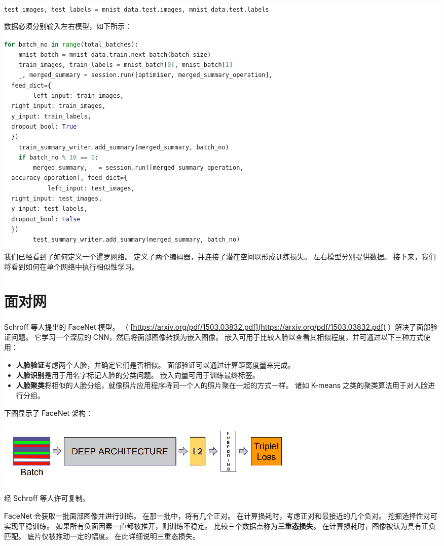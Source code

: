 ```py
test_images, test_labels = mnist_data.test.images, mnist_data.test.labels
```

数据必须分别输入左右模型，如下所示：

```py
for batch_no in range(total_batches):
    mnist_batch = mnist_data.train.next_batch(batch_size)
    train_images, train_labels = mnist_batch[0], mnist_batch[1]
    _, merged_summary = session.run([optimiser, merged_summary_operation],
  feed_dict={
        left_input: train_images,
  right_input: train_images,
  y_input: train_labels,
  dropout_bool: True
  })
    train_summary_writer.add_summary(merged_summary, batch_no)
    if batch_no % 10 == 0:
        merged_summary, _ = session.run([merged_summary_operation,
  accuracy_operation], feed_dict={
            left_input: test_images,
  right_input: test_images,
  y_input: test_labels,
  dropout_bool: False
  })
        test_summary_writer.add_summary(merged_summary, batch_no)
```

我们已经看到了如何定义一个暹罗网络。 定义了两个编码器，并连接了潜在空间以形成训练损失。 左右模型分别提供数据。 接下来，我们将看到如何在单个网络中执行相似性学习。

# 面对网

Schroff 等人提出的 FaceNet 模型。 （ [https://arxiv.org/pdf/1503.03832.pdf](https://arxiv.org/pdf/1503.03832.pdf) ）解决了面部验证问题。 它学习一个深层的 CNN，然后将面部图像转换为嵌入图像。 嵌入可用于比较人脸以查看其相似程度，并可通过以下三种方式使用：

*   **人脸验证**考虑两个人脸，并确定它们是否相似。 面部验证可以通过计算距离度量来完成。
*   **人脸识别**是用于用名字标记人脸的分类问题。 嵌入向量可用于训练最终标签。
*   **人脸聚类**将相似的人脸分组，就像照片应用程序将同一个人的照片聚在一起的方式一样。 诸如 K-means 之类的聚类算法用于对人脸进行分组。

下图显示了 FaceNet 架构：

![](img/b1d11aa0-8cd0-498c-873c-edc53897f6c9.png)

经 Schroff 等人许可复制。

FaceNet 会获取一批面部图像并进行训练。 在那一批中，将有几个正对。 在计算损耗时，考虑正对和最接近的几个负对。 挖掘选择性对可实现平稳训练。 如果所有负面因素一直都被推开，则训练不稳定。 比较三个数据点称为**三重态损失**。 在计算损耗时，图像被认为具有正负匹配。 底片仅被推动一定的幅度。 在此详细说明三重态损失。
